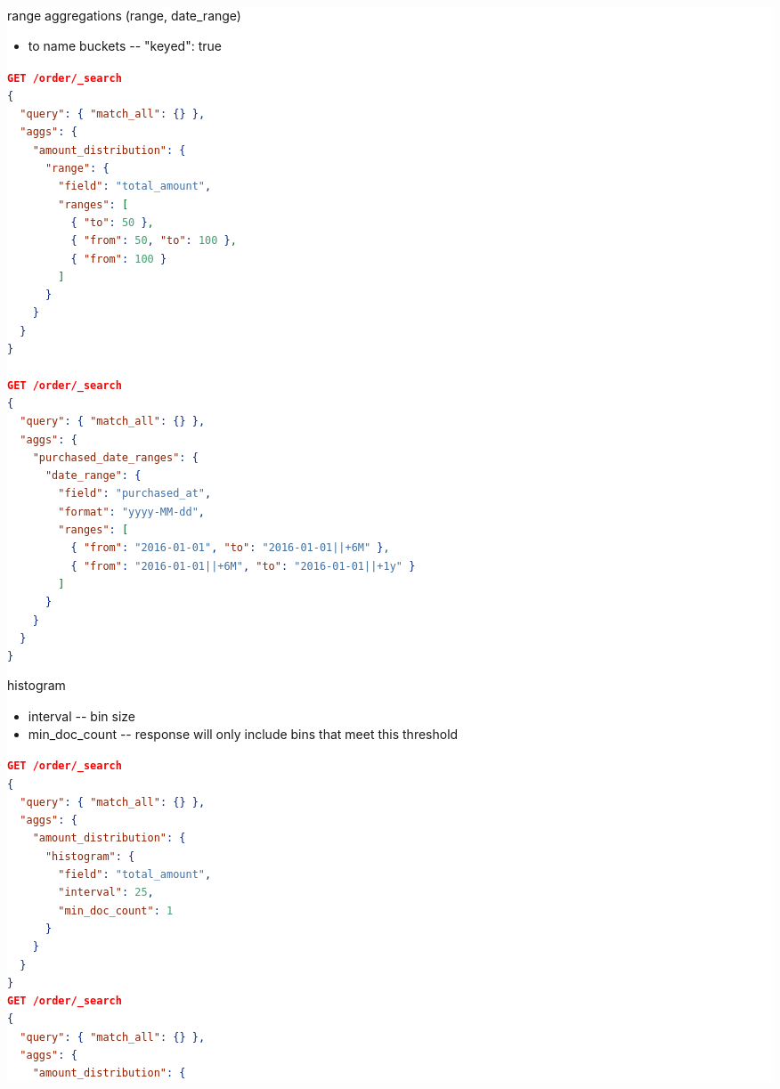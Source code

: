```json
```

range aggregations (range, date_range)

- to name buckets -- "keyed": true

```json
GET /order/_search
{
  "query": { "match_all": {} },
  "aggs": {
    "amount_distribution": {
      "range": { 
        "field": "total_amount", 
        "ranges": [
          { "to": 50 },
          { "from": 50, "to": 100 },
          { "from": 100 }
        ]
      }
    }
  }
}

GET /order/_search
{
  "query": { "match_all": {} },
  "aggs": {
    "purchased_date_ranges": {
      "date_range": { 
        "field": "purchased_at", 
        "format": "yyyy-MM-dd",
        "ranges": [
          { "from": "2016-01-01", "to": "2016-01-01||+6M" },
          { "from": "2016-01-01||+6M", "to": "2016-01-01||+1y" }
        ]
      }
    }
  }
}
```

histogram
  
- interval -- bin size
- min_doc_count -- response will only include bins that meet this threshold

```json
GET /order/_search
{
  "query": { "match_all": {} },
  "aggs": {
    "amount_distribution": {
      "histogram": {
        "field": "total_amount",
        "interval": 25,
        "min_doc_count": 1
      }
    }
  }
}
GET /order/_search
{
  "query": { "match_all": {} },
  "aggs": {
    "amount_distribution": {
```